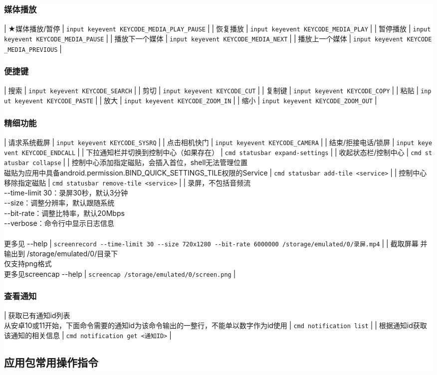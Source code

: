 ### 媒体播放

| ★媒体播放/暂停 | `input keyevent KEYCODE_MEDIA_PLAY_PAUSE` |
| 恢复播放 | `input keyevent KEYCODE_MEDIA_PLAY` |
| 暂停播放 | `input keyevent KEYCODE_MEDIA_PAUSE` |
| 播放下一个媒体 | `input keyevent KEYCODE_MEDIA_NEXT` |
| 播放上一个媒体 | `input keyevent KEYCODE_MEDIA_PREVIOUS` |

### 便捷键

| 搜索 | `input keyevent KEYCODE_SEARCH` |
| 剪切 | `input keyevent KEYCODE_CUT` |
| 复制键 | `input keyevent KEYCODE_COPY` |
| 粘贴 | `input keyevent KEYCODE_PASTE` |
| 放大 | `input keyevent KEYCODE_ZOOM_IN` |
| 缩小 | `input keyevent KEYCODE_ZOOM_OUT` |

### 精细功能

| 请求系统截屏 | `input keyevent KEYCODE_SYSRQ` |
| 点击相机快门 | `input keyevent KEYCODE_CAMERA` |
| 结束/拒接电话/锁屏 | `input keyevent KEYCODE_ENDCALL` |
| 下拉通知栏并切换到控制中心（如果存在） | `cmd statusbar expand-settings` |
| 收起状态栏/控制中心 | `cmd statusbar collapse` |
| 控制中心添加指定磁贴，会插入首位，shell无法管理位置<br>磁贴为应用中具备android.permission.BIND_QUICK_SETTINGS_TILE权限的Service | `cmd statusbar add-tile <service>` |
| 控制中心移除指定磁贴 | `cmd statusbar remove-tile <service>` |
| 录屏，不包括音频流<br>--time-limit 30：录屏30秒，默认3分钟<br>--size：调整分辨率，默认跟随系统<br>--bit-rate：调整比特率，默认20Mbps<br>--verbose：命令行中显示日志信息<br><br>更多见 --help | `screenrecord --time-limit 30 --size 720x1280 --bit-rate 6000000 /storage/emulated/0/录屏.mp4` |
| 截取屏幕 并输出到 /storage/emulated/0/目录下<br>仅支持png格式<br>更多见screencap --help | `screencap /storage/emulated/0/screen.png` |

### 查看通知

| 获取已有通知id列表<br>从安卓10或11开始，下面命令需要的通知id为该命令输出的一整行，不能单以数字作为id使用 | `cmd notification list` |
| 根据通知id获取该通知的相关信息 | `cmd notification get <通知ID>` |


## 应用包常用操作指令
